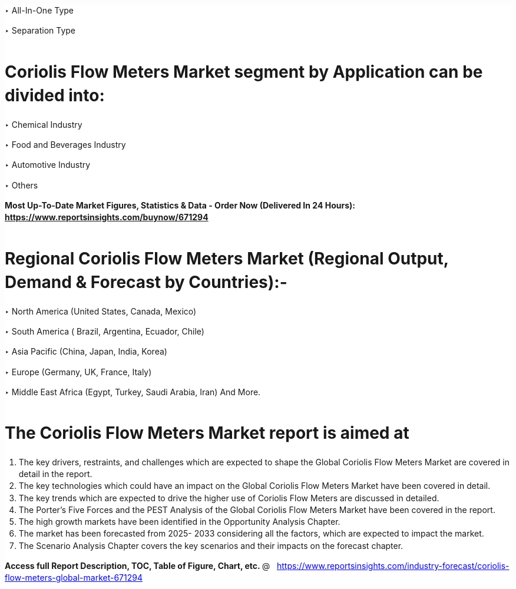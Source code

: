 ‣ All-In-One Type

‣ Separation Type

# <strong>Coriolis Flow Meters Market segment by Application can be divided into:</strong>

‣ Chemical Industry

‣ Food and Beverages Industry

‣ Automotive Industry

‣ Others

<strong>Most Up-To-Date Market Figures, Statistics & Data - Order Now (Delivered In 24 Hours): <a href=https://www.reportsinsights.com/buynow/671294>https://www.reportsinsights.com/buynow/671294</a></strong>

# <strong>Regional Coriolis Flow Meters Market (Regional Output, Demand &amp; Forecast by Countries):-</strong>

‣ North America (United States, Canada, Mexico)

‣ South America ( Brazil, Argentina, Ecuador, Chile)

‣ Asia Pacific (China, Japan, India, Korea)

‣ Europe (Germany, UK, France, Italy)

‣ Middle East Africa (Egypt, Turkey, Saudi Arabia, Iran) And More.

# <strong>The Coriolis Flow Meters Market report is aimed at</strong>
<ol>
  <li>The key drivers, restraints, and challenges which are expected to shape the Global Coriolis Flow Meters Market are covered in detail in the report.</li>
  <li>The key technologies which could have an impact on the Global Coriolis Flow Meters Market have been covered in detail.</li>
  <li>The key trends which are expected to drive the higher use of Coriolis Flow Meters are discussed in detailed.</li>
  <li>The Porter’s Five Forces and the PEST Analysis of the Global Coriolis Flow Meters Market have been covered in the report.</li>
  <li>The high growth markets have been identified in the Opportunity Analysis Chapter.</li>
  <li>The market has been forecasted from 2025- 2033 considering all the factors, which are expected to impact the market.</li>
  <li>The Scenario Analysis Chapter covers the key scenarios and their impacts on the forecast chapter.</li>
</ol>
<strong>Access full Report Description, TOC, Table of Figure, Chart, etc. </strong>@   <a href=https://www.reportsinsights.com/industry-forecast/coriolis-flow-meters-global-market-671294 style=color:#0000ff;>https://www.reportsinsights.com/industry-forecast/coriolis-flow-meters-global-market-671294</a>
